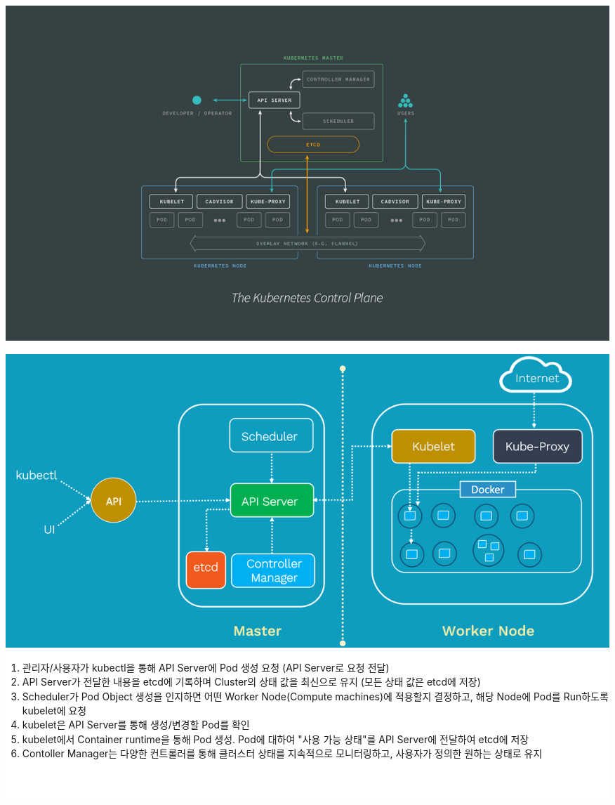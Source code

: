 ![KubernetesArchitecture_1](img/KubernetesArchitecture_1.png)
</br>

![KubernetesArchitecture_2](img/KubernetesArchitecture_2.png)
</br>
1) 관리자/사용자가 kubectl을 통해 API Server에 Pod 생성 요청 (API Server로 요청 전달)
2) API Server가 전달한 내용을 etcd에 기록하며 Cluster의 상태 값을 최신으로 유지 (모든 상태 값은 etcd에 저장)
3) Scheduler가 Pod Object 생성을 인지하면 어떤 Worker Node(Compute machines)에 적용할지 결정하고, 해당 Node에 Pod를 Run하도록 kubelet에 요청
4) kubelet은 API Server를 통해 생성/변경할 Pod를 확인
5) kubelet에서 Container runtime을 통해 Pod 생성. Pod에 대하여 "사용 가능 상태"를 API Server에 전달하여 etcd에 저장
6) Contoller Manager는 다양한 컨트롤러를 통해 클러스터 상태를 지속적으로 모니터링하고, 사용자가 정의한 원하는 상태로 유지
</br>
</br>
